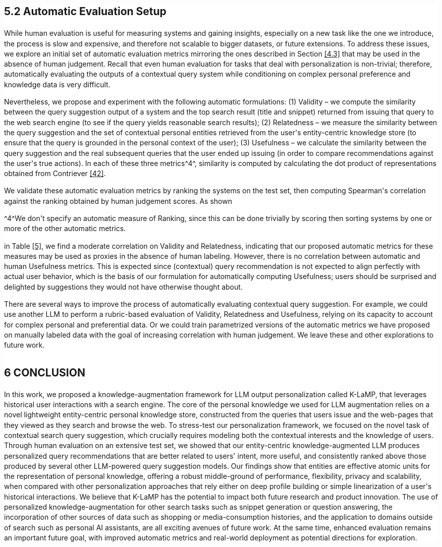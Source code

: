 ## 5.2 Automatic Evaluation Setup

While human evaluation is useful for measuring systems and gaining insights, especially on a new task like the one we introduce, the process is slow and expensive, and therefore not scalable to bigger datasets, or future extensions. To address these issues, we explore an initial set of automatic evaluation metrics mirroring the ones described in Section [[4.3]](#ref-4-3) that may be used in the absence of human judgement. Recall that even human evaluation for tasks that deal with personalization is non-trivial; therefore, automatically evaluating the outputs of a contextual query system while conditioning on complex personal preference and knowledge data is very difficult.

Nevertheless, we propose and experiment with the following automatic formulations: (1) Validity – we compute the similarity between the query suggestion output of a system and the top search result (title and snippet) returned from issuing that query to the web search engine (to see if the query yields reasonable search results); (2) Relatedness – we measure the similarity between the query suggestion and the set of contextual personal entities retrieved from the user's entity-centric knowledge store (to ensure that the query is grounded in the personal context of the user); (3) Usefulness – we calculate the similarity between the query suggestion and the real subsequent queries that the user ended up issuing (in order to compare recommendations against the user's true actions). In each of these three metrics^4^, similarity is computed by calculating the dot product of representations obtained from Contriever [[42]](#ref-42).

We validate these automatic evaluation metrics by ranking the systems on the test set, then computing Spearman's correlation against the ranking obtained by human judgement scores. As shown

^4^We don't specify an automatic measure of Ranking, since this can be done trivially by scoring then sorting systems by one or more of the other automatic metrics.

in Table [[5]](#ref-5), we find a moderate correlation on Validity and Relatedness, indicating that our proposed automatic metrics for these measures may be used as proxies in the absence of human labeling. However, there is no correlation between automatic and human Usefulness metrics. This is expected since (contextual) query recommendation is not expected to align perfectly with actual user behavior, which is the basis of our formulation for automatically computing Usefulness; users should be surprised and delighted by suggestions they would not have otherwise thought about.

There are several ways to improve the process of automatically evaluating contextual query suggestion. For example, we could use another LLM to perform a rubric-based evaluation of Validity, Relatedness and Usefulness, relying on its capacity to account for complex personal and preferential data. Or we could train parametrized versions of the automatic metrics we have proposed on manually labeled data with the goal of increasing correlation with human judgement. We leave these and other explorations to future work.

## 6 CONCLUSION

In this work, we proposed a knowledge-augmentation framework for LLM output personalization called K-LaMP, that leverages historical user interactions with a search engine. The core of the personal knowledge we used for LLM augmentation relies on a novel lightweight entity-centric personal knowledge store, constructed from the queries that users issue and the web-pages that they viewed as they search and browse the web. To stress-test our personalization framework, we focused on the novel task of contextual search query suggestion, which crucially requires modeling both the contextual interests and the knowledge of users. Through human evaluation on an extensive test set, we showed that our entity-centric knowledge-augmented LLM produces personalized query recommendations that are better related to users' intent, more useful, and consistently ranked above those produced by several other LLM-powered query suggestion models. Our findings show that entities are effective atomic units for the representation of personal knowledge, offering a robust middle-ground of performance, flexibility, privacy and scalability, when compared with other personalization approaches that rely either on deep profile building or simple linearization of a user's historical interactions. We believe that K-LaMP has the potential to impact both future research and product innovation. The use of personalized knowledge-augmentation for other search tasks such as snippet generation or question answering, the incorporation of other sources of data such as shopping or media-consumption histories, and the application to domains outside of search such as personal AI assistants, are all exciting avenues of future work. At the same time, enhanced evaluation remains an important future goal, with improved automatic metrics and real-world deployment as potential directions for exploration.
